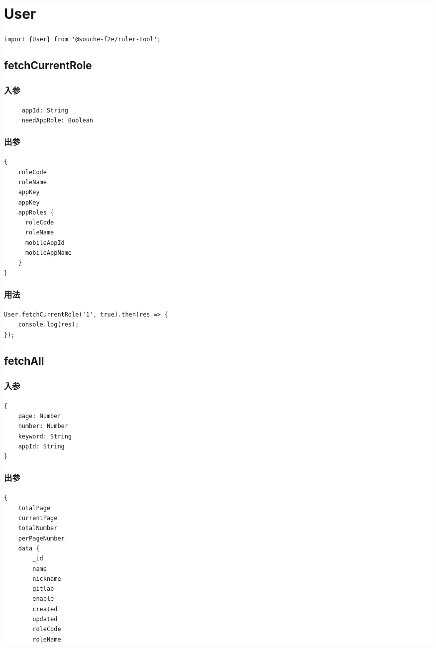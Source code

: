 # User

    import {User} from '@souche-f2e/ruler-tool';
    
## fetchCurrentRole

### 入参

      
         appId: String
         needAppRole: Boolean
         
      

### 出参

    {
        roleCode
        roleName
        appKey
        appKey
        appRoles {
          roleCode
          roleName
          mobileAppId
          mobileAppName
        }
    }

### 用法

    User.fetchCurrentRole('1', true).then(res => {
        console.log(res);
    });

## fetchAll

### 入参

    {
        page: Number
        number: Number
        keyword: String
        appId: String
    }

### 出参

    {
        totalPage
        currentPage
        totalNumber
        perPageNumber
        data {
            _id
            name
            nickname
            gitlab
            enable
            created
            updated
            roleCode
            roleName
